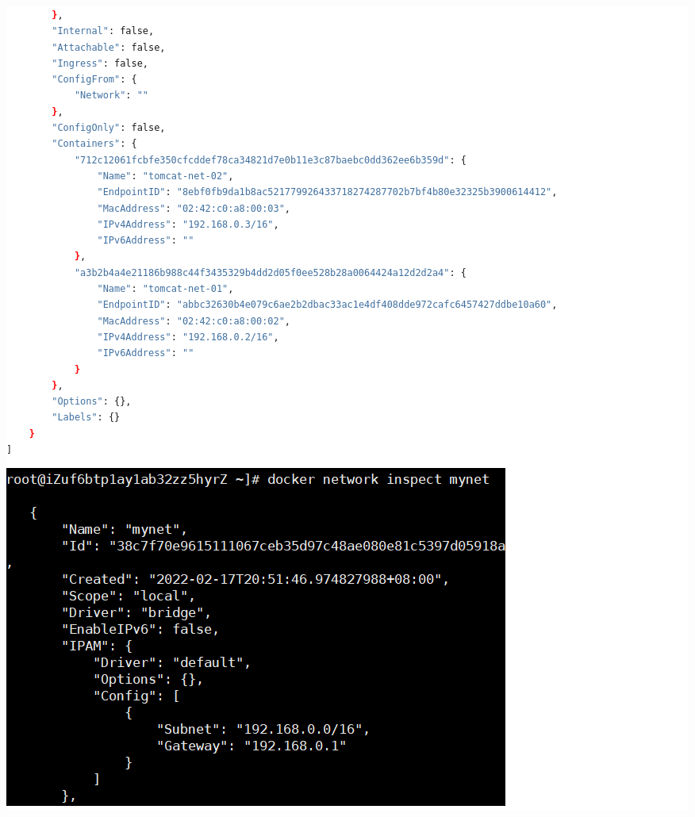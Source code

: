 ```bash
        },
        "Internal": false,
        "Attachable": false,
        "Ingress": false,
        "ConfigFrom": {
            "Network": ""
        },
        "ConfigOnly": false,
        "Containers": {
            "712c12061fcbfe350cfcddef78ca34821d7e0b11e3c87baebc0dd362ee6b359d": {
                "Name": "tomcat-net-02",
                "EndpointID": "8ebf0fb9da1b8ac521779926433718274287702b7bf4b80e32325b3900614412",
                "MacAddress": "02:42:c0:a8:00:03",
                "IPv4Address": "192.168.0.3/16",
                "IPv6Address": ""
            },
            "a3b2b4a4e21186b988c44f3435329b4dd2d05f0ee528b28a0064424a12d2d2a4": {
                "Name": "tomcat-net-01",
                "EndpointID": "abbc32630b4e079c6ae2b2dbac33ac1e4df408dde972cafc6457427ddbe10a60",
                "MacAddress": "02:42:c0:a8:00:02",
                "IPv4Address": "192.168.0.2/16",
                "IPv6Address": ""
            }
        },
        "Options": {},
        "Labels": {}
    }
]

```

![image-20220217205427018](./_media/image-20220217205427018.png)
